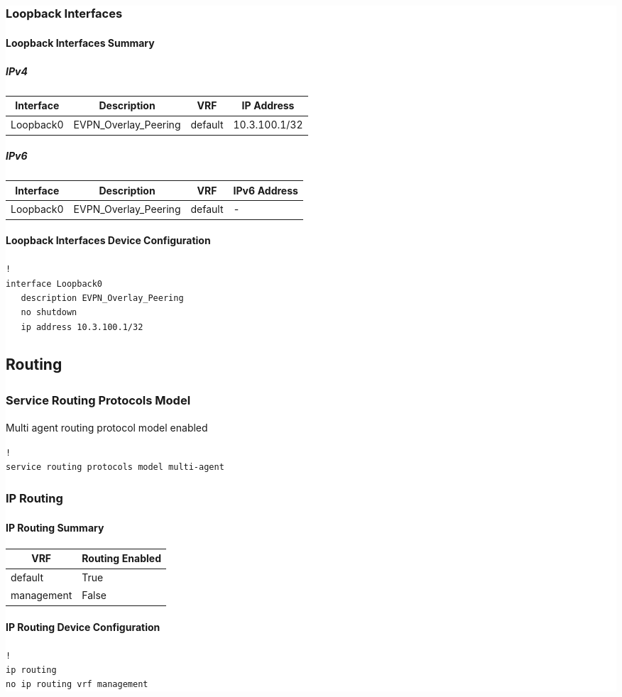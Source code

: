 ```eos
```

### Loopback Interfaces

#### Loopback Interfaces Summary

##### IPv4

| Interface | Description | VRF | IP Address |
| --------- | ----------- | --- | ---------- |
| Loopback0 | EVPN_Overlay_Peering | default | 10.3.100.1/32 |

##### IPv6

| Interface | Description | VRF | IPv6 Address |
| --------- | ----------- | --- | ------------ |
| Loopback0 | EVPN_Overlay_Peering | default | - |

#### Loopback Interfaces Device Configuration

```eos
!
interface Loopback0
   description EVPN_Overlay_Peering
   no shutdown
   ip address 10.3.100.1/32
```

## Routing

### Service Routing Protocols Model

Multi agent routing protocol model enabled

```eos
!
service routing protocols model multi-agent
```

### IP Routing

#### IP Routing Summary

| VRF | Routing Enabled |
| --- | --------------- |
| default | True |
| management | False |

#### IP Routing Device Configuration

```eos
!
ip routing
no ip routing vrf management
```
